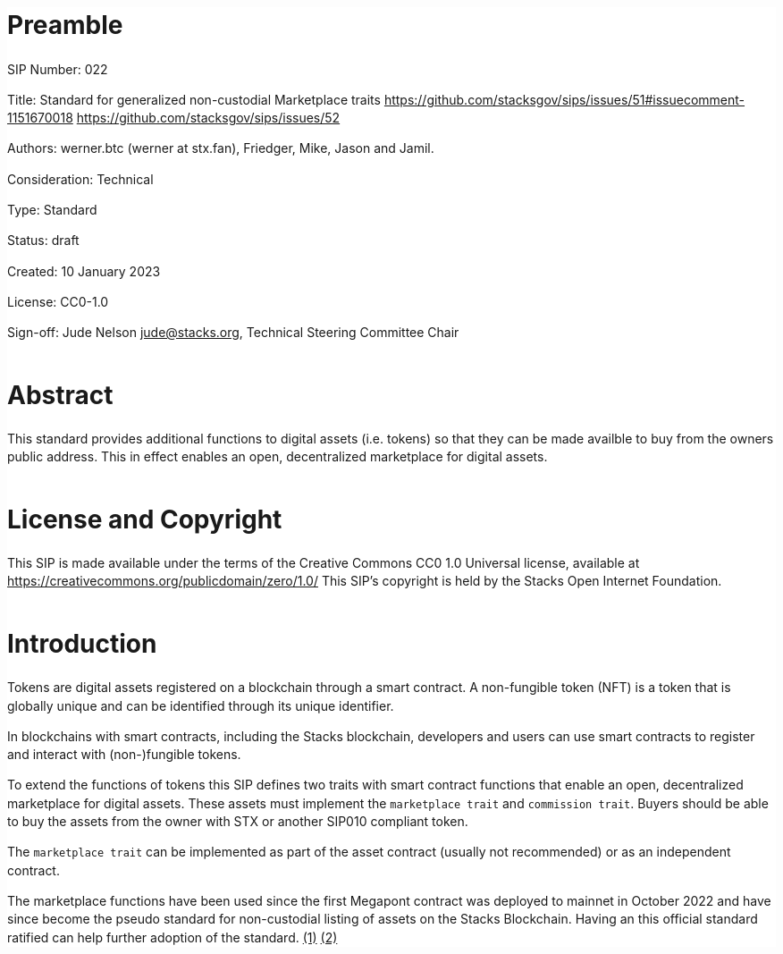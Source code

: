 # Preamble

SIP Number: 022

Title: Standard for generalized non-custodial Marketplace traits
https://github.com/stacksgov/sips/issues/51#issuecomment-1151670018
https://github.com/stacksgov/sips/issues/52


Authors: werner.btc (werner at stx.fan), Friedger, Mike, Jason and Jamil.

Consideration: Technical

Type: Standard

Status: draft

Created: 10 January 2023

License: CC0-1.0

Sign-off: Jude Nelson <jude@stacks.org>, Technical Steering Committee Chair

# Abstract

This standard provides additional functions to digital assets (i.e. tokens) so that they can be made availble to buy from the owners public address. This in effect enables an open, decentralized marketplace for digital assets.

# License and Copyright

This SIP is made available under the terms of the Creative Commons CC0 1.0 Universal license, available at https://creativecommons.org/publicdomain/zero/1.0/
This SIP’s copyright is held by the Stacks Open Internet Foundation.

# Introduction

Tokens are digital assets registered on a blockchain through a smart contract. A non-fungible token (NFT) is a token that is globally unique and can be identified through its unique identifier.

In blockchains with smart contracts, including the Stacks blockchain, developers and users can use smart contracts to register and interact with (non-)fungible tokens.

To extend the functions of tokens this SIP defines two traits with smart contract functions that enable an open, decentralized marketplace for digital assets. These assets must implement the `marketplace trait` and `commission trait`. Buyers should be able to buy the assets from the owner with STX or another SIP010 compliant token.

The `marketplace trait` can be implemented as part of the asset contract (usually not recommended) or as an independent contract.

The marketplace functions have been used since the first Megapont contract was deployed to mainnet in October 2022 and have since become the pseudo standard for non-custodial listing of assets on the Stacks Blockchain. Having an this official standard ratified can help further adoption of the standard. [(1)](https://) [(2)](https://github.com/stacksgov/sips/issues/92#issuecomment-1360144565)
